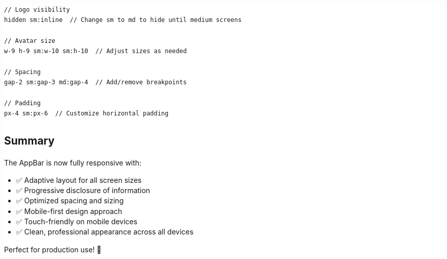 ```tsx
// Logo visibility
hidden sm:inline  // Change sm to md to hide until medium screens

// Avatar size
w-9 h-9 sm:w-10 sm:h-10  // Adjust sizes as needed

// Spacing
gap-2 sm:gap-3 md:gap-4  // Add/remove breakpoints

// Padding
px-4 sm:px-6  // Customize horizontal padding
```

## Summary

The AppBar is now fully responsive with:
- ✅ Adaptive layout for all screen sizes
- ✅ Progressive disclosure of information
- ✅ Optimized spacing and sizing
- ✅ Mobile-first design approach
- ✅ Touch-friendly on mobile devices
- ✅ Clean, professional appearance across all devices

Perfect for production use! 🎉
